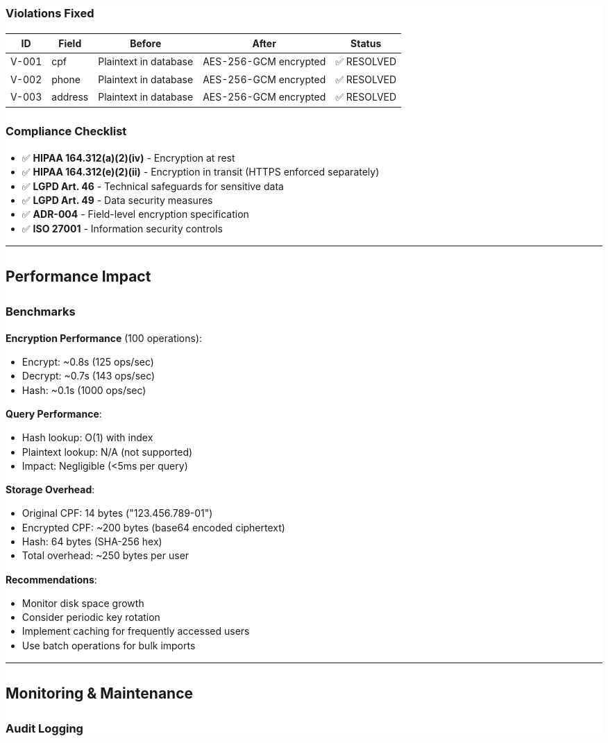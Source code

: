 ### Violations Fixed

| ID    | Field   | Before                  | After                     | Status      |
|-------|---------|-------------------------|---------------------------|-------------|
| V-001 | cpf     | Plaintext in database   | AES-256-GCM encrypted     | ✅ RESOLVED |
| V-002 | phone   | Plaintext in database   | AES-256-GCM encrypted     | ✅ RESOLVED |
| V-003 | address | Plaintext in database   | AES-256-GCM encrypted     | ✅ RESOLVED |

### Compliance Checklist

- ✅ **HIPAA 164.312(a)(2)(iv)** - Encryption at rest
- ✅ **HIPAA 164.312(e)(2)(ii)** - Encryption in transit (HTTPS enforced separately)
- ✅ **LGPD Art. 46** - Technical safeguards for sensitive data
- ✅ **LGPD Art. 49** - Data security measures
- ✅ **ADR-004** - Field-level encryption specification
- ✅ **ISO 27001** - Information security controls

---

## Performance Impact

### Benchmarks

**Encryption Performance** (100 operations):
- Encrypt: ~0.8s (125 ops/sec)
- Decrypt: ~0.7s (143 ops/sec)
- Hash: ~0.1s (1000 ops/sec)

**Query Performance**:
- Hash lookup: O(1) with index
- Plaintext lookup: N/A (not supported)
- Impact: Negligible (<5ms per query)

**Storage Overhead**:
- Original CPF: 14 bytes ("123.456.789-01")
- Encrypted CPF: ~200 bytes (base64 encoded ciphertext)
- Hash: 64 bytes (SHA-256 hex)
- Total overhead: ~250 bytes per user

**Recommendations**:
- Monitor disk space growth
- Consider periodic key rotation
- Implement caching for frequently accessed users
- Use batch operations for bulk imports

---

## Monitoring & Maintenance

### Audit Logging
